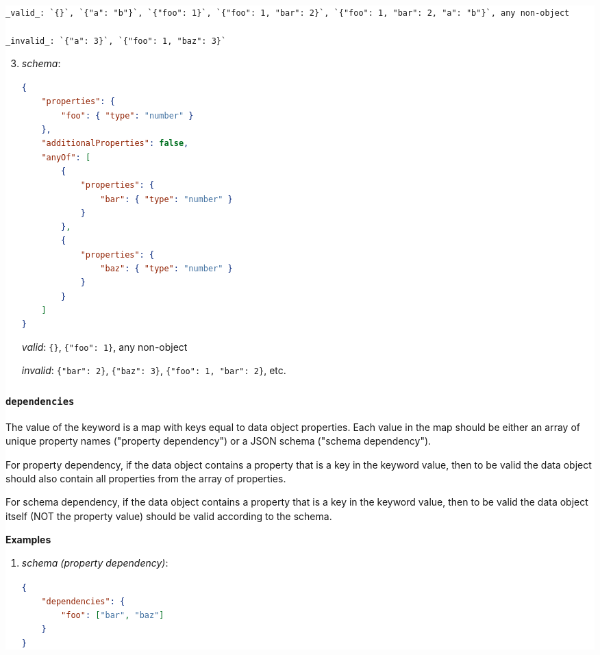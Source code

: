     _valid_: `{}`, `{"a": "b"}`, `{"foo": 1}`, `{"foo": 1, "bar": 2}`, `{"foo": 1, "bar": 2, "a": "b"}`, any non-object

    _invalid_: `{"a": 3}`, `{"foo": 1, "baz": 3}`

3. _schema_:
    ```json
    {
        "properties": {
            "foo": { "type": "number" }
        },
        "additionalProperties": false,
        "anyOf": [
            {
                "properties": {
                    "bar": { "type": "number" }
                }
            },
            {
                "properties": {
                    "baz": { "type": "number" }
                }
            }
        ]
    }
    ```
    _valid_: `{}`, `{"foo": 1}`, any non-object

    _invalid_: `{"bar": 2}`, `{"baz": 3}`, `{"foo": 1, "bar": 2}`, etc.



### `dependencies`

The value of the keyword is a map with keys equal to data object properties. Each value in the map should be either an array of unique property names ("property dependency") or a JSON schema ("schema dependency").

For property dependency, if the data object contains a property that is a key in the keyword value, then to be valid the data object should also contain all properties from the array of properties.

For schema dependency, if the data object contains a property that is a key in the keyword value, then to be valid the data object itself (NOT the property value) should be valid according to the schema.


__Examples__

1.  _schema (property dependency)_:
    ```json
    {
        "dependencies": {
            "foo": ["bar", "baz"]
        }
    }
    ```
